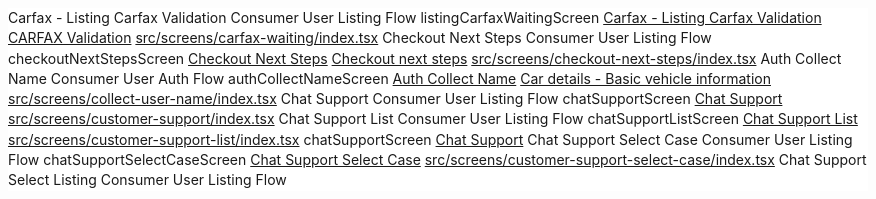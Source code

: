 <tr>
            <td rowspan=1>Carfax - Listing Carfax Validation</td>
            <td rowspan=1>Consumer User Listing Flow</td>
            <td>listingCarfaxWaitingScreen</td>
            <td><a href="#carfax---listing-carfax-validation">Carfax - Listing Carfax Validation</a></td>
            <td rowspan=1><a href="https://www.figma.com/design/uClUy5en6HbuPTKbHG5eKy/Sprint-1?node-id=854-16682&t=fi0n13JwNoCWOkPE-4">CARFAX Validation</a></td>
            <td rowspan=1><a href="src/screens/carfax-waiting/index.tsx">src/screens/carfax-waiting/index.tsx</a></td>
            </tr>
<tr>
            <td rowspan=1>Checkout Next Steps</td>
            <td rowspan=1>Consumer User Listing Flow</td>
            <td>checkoutNextStepsScreen</td>
            <td><a href="#checkout-next-steps">Checkout Next Steps</a></td>
            <td rowspan=1><a href="https://www.figma.com/design/uClUy5en6HbuPTKbHG5eKy/Sprint-1?node-id=16717-10297&t=0MuVkEfkPDYLFTiy-4">Checkout next steps</a></td>
            <td rowspan=1><a href="src/screens/checkout-next-steps/index.tsx">src/screens/checkout-next-steps/index.tsx</a></td>
            </tr>
<tr>
            <td rowspan=1>Auth Collect Name</td>
            <td rowspan=1>Consumer User Auth Flow</td>
            <td>authCollectNameScreen</td>
            <td><a href="#auth-collect-name">Auth Collect Name</a></td>
            <td rowspan=1><a href="https://www.figma.com/design/uClUy5en6HbuPTKbHG5eKy/Sprint-1?node-id=12033-48174&t=fi0n13JwNoCWOkPE-4">Car details - Basic vehicle information</a></td>
            <td rowspan=1><a href="src/screens/collect-user-name/index.tsx">src/screens/collect-user-name/index.tsx</a></td>
            </tr>
<tr>
            <td rowspan=1>Chat Support</td>
            <td rowspan=1>Consumer User Listing Flow</td>
            <td>chatSupportScreen</td>
            <td><a href="#chat-support">Chat Support</a></td>
            <td rowspan=1><a href="undefined"></a></td>
            <td rowspan=1><a href="src/screens/customer-support/index.tsx">src/screens/customer-support/index.tsx</a></td>
            </tr>
<tr>
            <td rowspan=2>Chat Support List</td>
            <td rowspan=2>Consumer User Listing Flow</td>
            <td>chatSupportListScreen</td>
            <td><a href="#chat-support-list">Chat Support List</a></td>
            <td rowspan=2><a href="undefined"></a></td>
            <td rowspan=2><a href="src/screens/customer-support-list/index.tsx">src/screens/customer-support-list/index.tsx</a></td>
            </tr>
<tr>
            <td>chatSupportScreen</td>
            <td><a href="#chat-support">Chat Support</a></td>
            </tr>
<tr>
            <td rowspan=1>Chat Support Select Case</td>
            <td rowspan=1>Consumer User Listing Flow</td>
            <td>chatSupportSelectCaseScreen</td>
            <td><a href="#chat-support-select-case">Chat Support Select Case</a></td>
            <td rowspan=1><a href="undefined"></a></td>
            <td rowspan=1><a href="src/screens/customer-support-select-case/index.tsx">src/screens/customer-support-select-case/index.tsx</a></td>
            </tr>
<tr>
            <td rowspan=1>Chat Support Select Listing</td>
            <td rowspan=1>Consumer User Listing Flow</td>